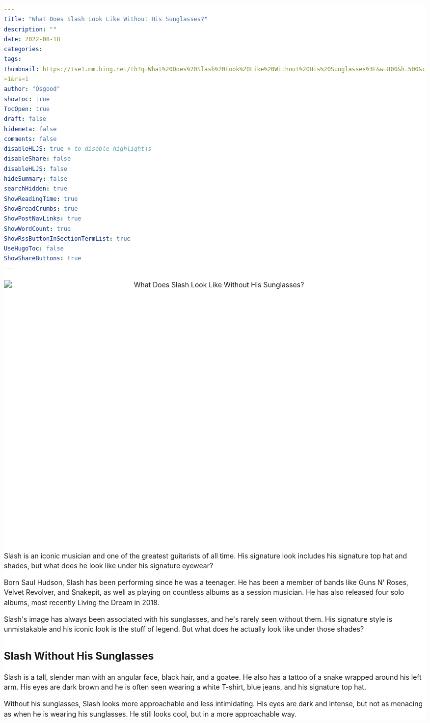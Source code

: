 ```yaml
---
title: "What Does Slash Look Like Without His Sunglasses?"
description: ""
date: 2022-08-18
categories: 
tags: 
thumbnail: https://tse1.mm.bing.net/th?q=What%20Does%20Slash%20Look%20Like%20Without%20His%20Sunglasses%3F&w=800&h=500&c=1&rs=1
author: "Osgood"
showToc: true
TocOpen: true
draft: false
hidemeta: false
comments: false
disableHLJS: true # to disable highlightjs
disableShare: false
disableHLJS: false
hideSummary: false
searchHidden: true
ShowReadingTime: true
ShowBreadCrumbs: true
ShowPostNavLinks: true
ShowWordCount: true
ShowRssButtonInSectionTermList: true
UseHugoToc: false
ShowShareButtons: true
---
```


<center>
	<img src="https://tse1.mm.bing.net/th?q=What%20Does%20Slash%20Look%20Like%20Without%20His%20Sunglasses%3F&w=800&h=500&c=1&rs=1" alt="What Does Slash Look Like Without His Sunglasses?" width="800" height="500" style="display: block; width: 100%; height: auto">
</center>

<p>Slash is an iconic musician and one of the greatest guitarists of all time. His signature look includes his signature top hat and shades, but what does he look like under his signature eyewear?</p>

<p>Born Saul Hudson, Slash has been performing since he was a teenager. He has been a member of bands like Guns N' Roses, Velvet Revolver, and Snakepit, as well as playing on countless albums as a session musician. He has also released four solo albums, most recently Living the Dream in 2018.</p>

<p>Slash's image has always been associated with his sunglasses, and he's rarely seen without them. His signature style is unmistakable and his iconic look is the stuff of legend. But what does he actually look like under those shades?</p>

<h2>Slash Without His Sunglasses</h2>

<p>Slash is a tall, slender man with an angular face, black hair, and a goatee. He also has a tattoo of a snake wrapped around his left arm. His eyes are dark brown and he is often seen wearing a white T-shirt, blue jeans, and his signature top hat.</p>

<p>Without his sunglasses, Slash looks more approachable and less intimidating. His eyes are dark and intense, but not as menacing as when he is wearing his sunglasses. He still looks cool, but in a more approachable way.</p>

